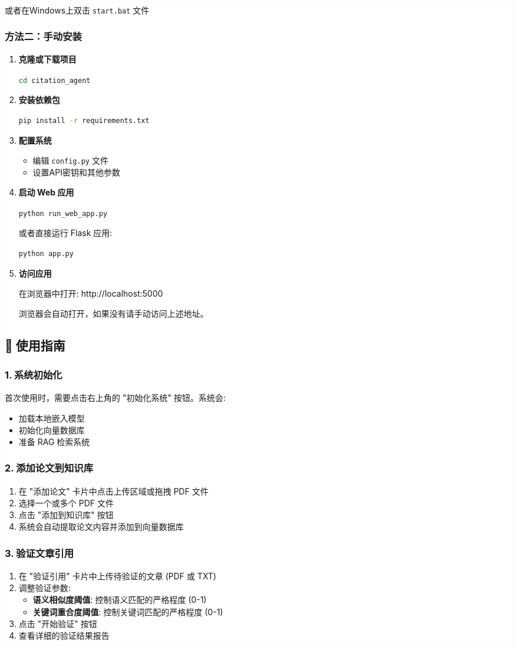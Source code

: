    或者在Windows上双击 `start.bat` 文件

### 方法二：手动安装

1. **克隆或下载项目**
   ```bash
   cd citation_agent
   ```

2. **安装依赖包**
   ```bash
   pip install -r requirements.txt
   ```

3. **配置系统**
   - 编辑 `config.py` 文件
   - 设置API密钥和其他参数

4. **启动 Web 应用**
   ```bash
   python run_web_app.py
   ```
   
   或者直接运行 Flask 应用:
   ```bash
   python app.py
   ```

5. **访问应用**
   
   在浏览器中打开: http://localhost:5000
   
   浏览器会自动打开，如果没有请手动访问上述地址。

## 📱 使用指南

### 1. 系统初始化

首次使用时，需要点击右上角的 "初始化系统" 按钮。系统会:
- 加载本地嵌入模型
- 初始化向量数据库
- 准备 RAG 检索系统

### 2. 添加论文到知识库

1. 在 "添加论文" 卡片中点击上传区域或拖拽 PDF 文件
2. 选择一个或多个 PDF 文件
3. 点击 "添加到知识库" 按钮
4. 系统会自动提取论文内容并添加到向量数据库

### 3. 验证文章引用

1. 在 "验证引用" 卡片中上传待验证的文章 (PDF 或 TXT)
2. 调整验证参数:
   - **语义相似度阈值**: 控制语义匹配的严格程度 (0-1)
   - **关键词重合度阈值**: 控制关键词匹配的严格程度 (0-1)
3. 点击 "开始验证" 按钮
4. 查看详细的验证结果报告
